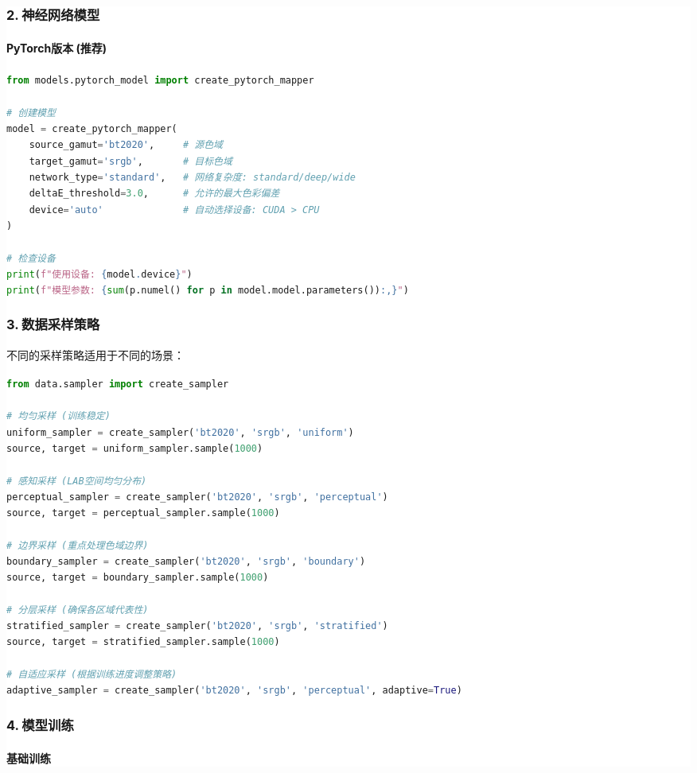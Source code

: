 ### 2. 神经网络模型

#### PyTorch版本 (推荐)

```python
from models.pytorch_model import create_pytorch_mapper

# 创建模型
model = create_pytorch_mapper(
    source_gamut='bt2020',     # 源色域
    target_gamut='srgb',       # 目标色域
    network_type='standard',   # 网络复杂度: standard/deep/wide
    deltaE_threshold=3.0,      # 允许的最大色彩偏差
    device='auto'              # 自动选择设备: CUDA > CPU
)

# 检查设备
print(f"使用设备: {model.device}")
print(f"模型参数: {sum(p.numel() for p in model.model.parameters()):,}")
```



### 3. 数据采样策略

不同的采样策略适用于不同的场景：

```python
from data.sampler import create_sampler

# 均匀采样 (训练稳定)
uniform_sampler = create_sampler('bt2020', 'srgb', 'uniform')
source, target = uniform_sampler.sample(1000)

# 感知采样 (LAB空间均匀分布)
perceptual_sampler = create_sampler('bt2020', 'srgb', 'perceptual')
source, target = perceptual_sampler.sample(1000)

# 边界采样 (重点处理色域边界)
boundary_sampler = create_sampler('bt2020', 'srgb', 'boundary')
source, target = boundary_sampler.sample(1000)

# 分层采样 (确保各区域代表性)
stratified_sampler = create_sampler('bt2020', 'srgb', 'stratified')
source, target = stratified_sampler.sample(1000)

# 自适应采样 (根据训练进度调整策略)
adaptive_sampler = create_sampler('bt2020', 'srgb', 'perceptual', adaptive=True)
```

### 4. 模型训练

#### 基础训练
